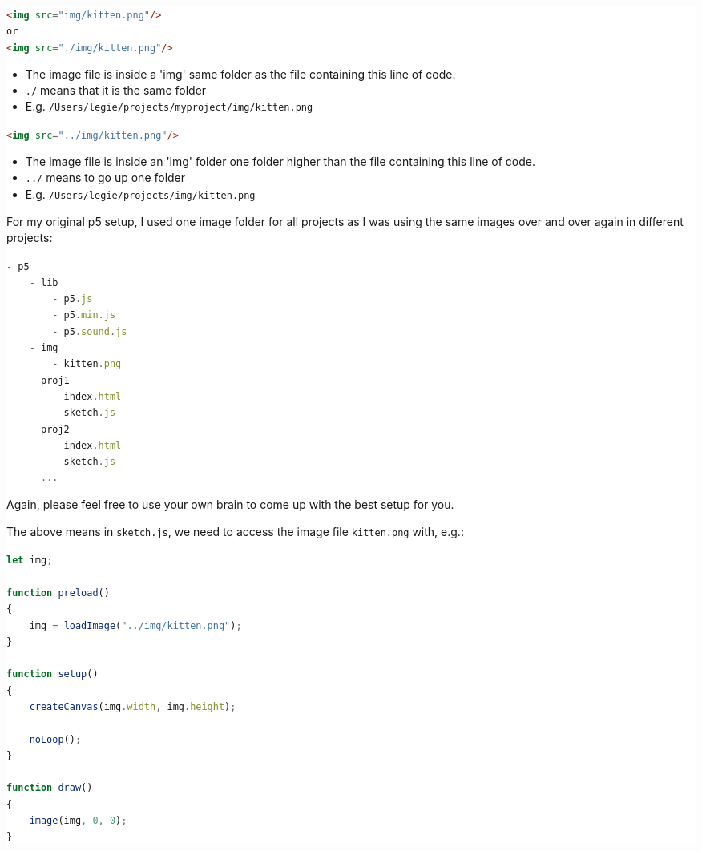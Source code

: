 ```html
<img src="img/kitten.png"/>
or
<img src="./img/kitten.png"/>
```

* The image file is inside a 'img' same folder as the file containing this line of code.
* `./` means that it is the same folder
* E.g. `/Users/legie/projects/myproject/img/kitten.png`

```html
<img src="../img/kitten.png"/>
```

* The image file is inside an 'img' folder one folder higher than the file containing this line of code.
* `../` means to go up one folder
* E.g. `/Users/legie/projects/img/kitten.png`

For my original p5 setup, I used one image folder for all projects as I was using the same images over and over again in different projects:

```js
- p5
    - lib
        - p5.js
        - p5.min.js
        - p5.sound.js
    - img
        - kitten.png
    - proj1
        - index.html
        - sketch.js
    - proj2
        - index.html
        - sketch.js
    - ...
```

Again, please feel free to use your own brain to come up with the best setup for you.

The above means in `sketch.js`, we need to access the image file `kitten.png` with, e.g.:

```js
let img;

function preload()
{
    img = loadImage("../img/kitten.png");
}

function setup()
{
    createCanvas(img.width, img.height);

    noLoop();
}

function draw()
{
    image(img, 0, 0);
}
```
